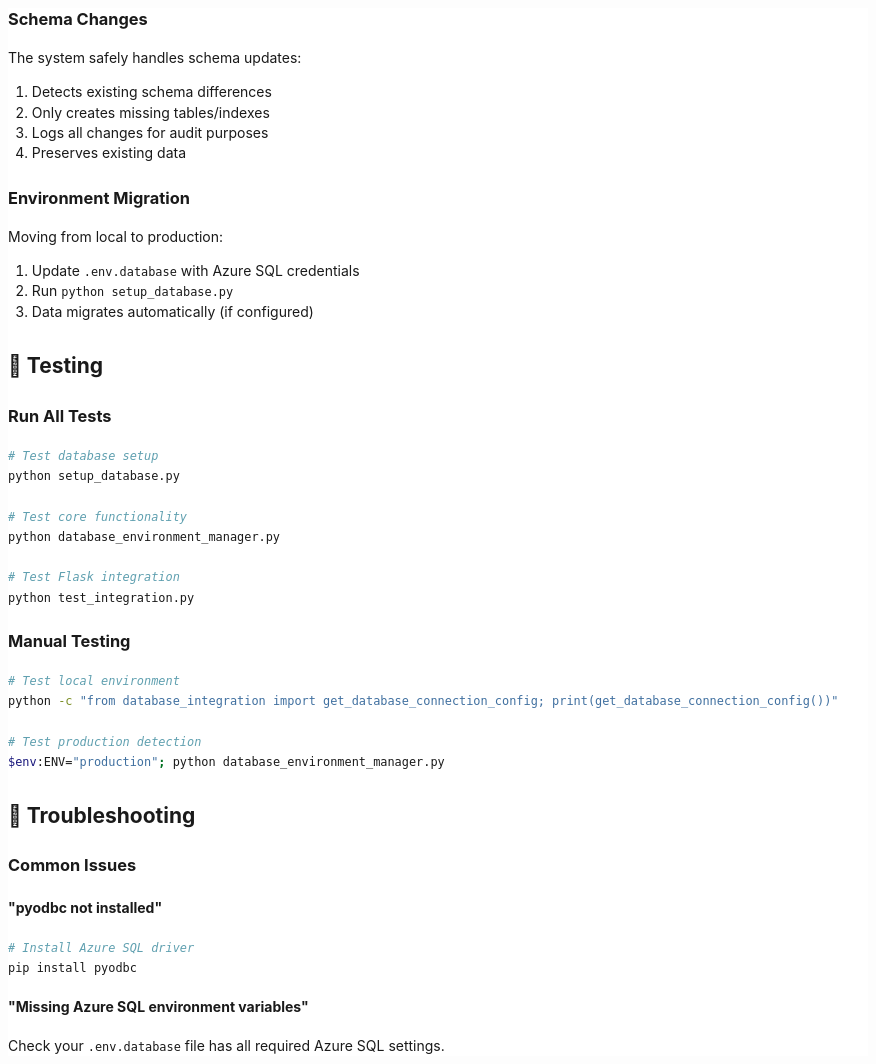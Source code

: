### Schema Changes
The system safely handles schema updates:
1. Detects existing schema differences
2. Only creates missing tables/indexes
3. Logs all changes for audit purposes
4. Preserves existing data

### Environment Migration
Moving from local to production:
1. Update `.env.database` with Azure SQL credentials
2. Run `python setup_database.py`
3. Data migrates automatically (if configured)

## 🧪 Testing

### Run All Tests
```bash
# Test database setup
python setup_database.py

# Test core functionality
python database_environment_manager.py

# Test Flask integration
python test_integration.py
```

### Manual Testing
```bash
# Test local environment
python -c "from database_integration import get_database_connection_config; print(get_database_connection_config())"

# Test production detection
$env:ENV="production"; python database_environment_manager.py
```

## 🚨 Troubleshooting

### Common Issues

#### "pyodbc not installed"
```bash
# Install Azure SQL driver
pip install pyodbc
```

#### "Missing Azure SQL environment variables"
Check your `.env.database` file has all required Azure SQL settings.
